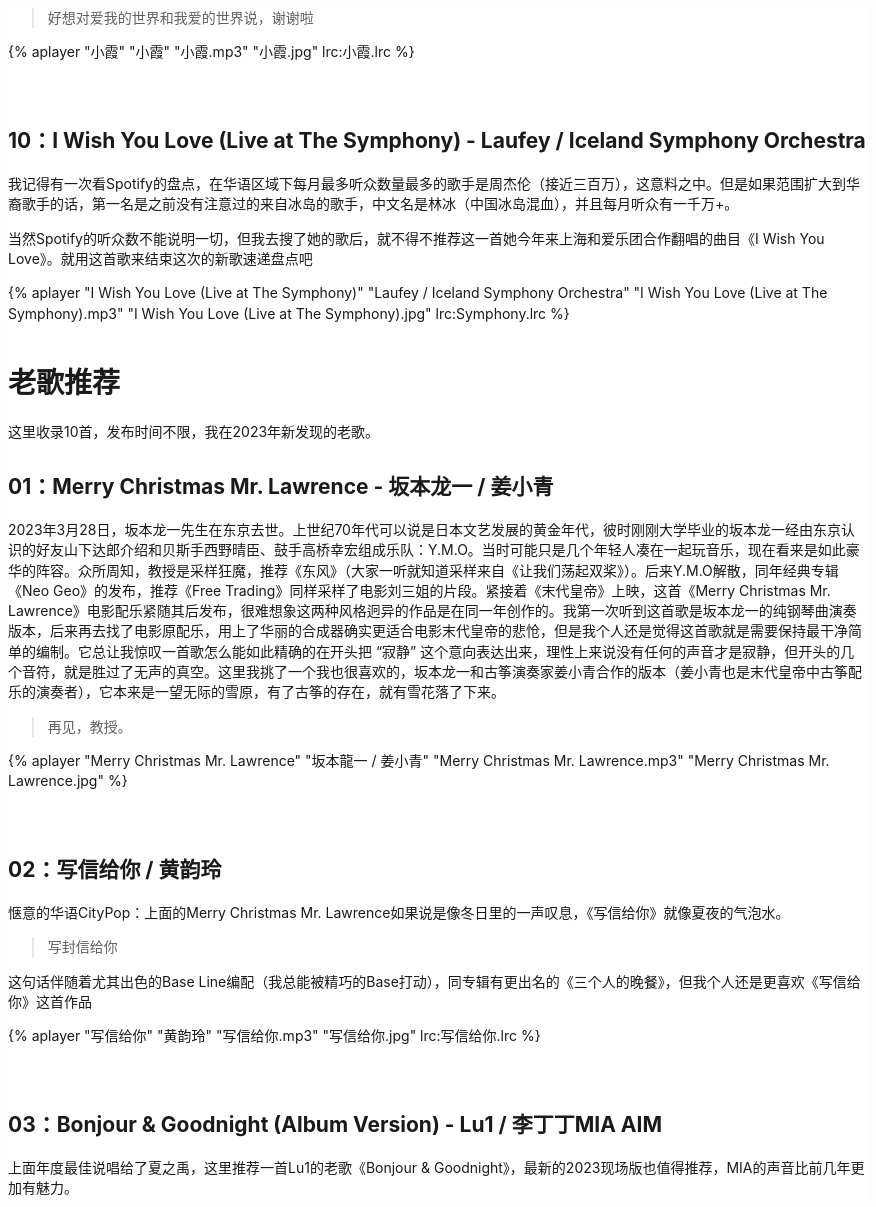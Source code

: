 >好想对爱我的世界和我爱的世界说，谢谢啦

{% aplayer "小霞" "小霞" "小霞.mp3" "小霞.jpg" lrc:小霞.lrc %}

<br>


## 10：I Wish You Love (Live at The Symphony) - Laufey / Iceland Symphony Orchestra

我记得有一次看Spotify的盘点，在华语区域下每月最多听众数量最多的歌手是周杰伦（接近三百万），这意料之中。但是如果范围扩大到华裔歌手的话，第一名是之前没有注意过的来自冰岛的歌手，中文名是林冰（中国冰岛混血），并且每月听众有一千万+。

当然Spotify的听众数不能说明一切，但我去搜了她的歌后，就不得不推荐这一首她今年来上海和爱乐团合作翻唱的曲目《I Wish You Love》。就用这首歌来结束这次的新歌速递盘点吧

{% aplayer "I Wish You Love (Live at The Symphony)" "Laufey / Iceland Symphony Orchestra" "I Wish You Love (Live at The Symphony).mp3" "I Wish You Love (Live at The Symphony).jpg" lrc:Symphony.lrc %}


# 老歌推荐

这里收录10首，发布时间不限，我在2023年新发现的老歌。

## 01：Merry Christmas Mr. Lawrence - 坂本龙一 / 姜小青

2023年3月28日，坂本龙一先生在东京去世。上世纪70年代可以说是日本文艺发展的黄金年代，彼时刚刚大学毕业的坂本龙一经由东京认识的好友山下达郎介绍和贝斯手西野晴臣、鼓手高桥幸宏组成乐队：Y.M.O。当时可能只是几个年轻人凑在一起玩音乐，现在看来是如此豪华的阵容。众所周知，教授是采样狂魔，推荐《东风》（大家一听就知道采样来自《让我们荡起双桨》）。后来Y.M.O解散，同年经典专辑《Neo Geo》的发布，推荐《Free Trading》同样采样了电影刘三姐的片段。紧接着《末代皇帝》上映，这首《Merry Christmas Mr. Lawrence》电影配乐紧随其后发布，很难想象这两种风格迥异的作品是在同一年创作的。我第一次听到这首歌是坂本龙一的纯钢琴曲演奏版本，后来再去找了电影原配乐，用上了华丽的合成器确实更适合电影末代皇帝的悲怆，但是我个人还是觉得这首歌就是需要保持最干净简单的编制。它总让我惊叹一首歌怎么能如此精确的在开头把 “寂静” 这个意向表达出来，理性上来说没有任何的声音才是寂静，但开头的几个音符，就是胜过了无声的真空。这里我挑了一个我也很喜欢的，坂本龙一和古筝演奏家姜小青合作的版本（姜小青也是末代皇帝中古筝配乐的演奏者），它本来是一望无际的雪原，有了古筝的存在，就有雪花落了下来。

>再见，教授。

{% aplayer "Merry Christmas Mr. Lawrence" "坂本龍一 / 姜小青" "Merry Christmas Mr. Lawrence.mp3" "Merry Christmas Mr. Lawrence.jpg" %}

<br>

## 02：写信给你 / 黄韵玲

惬意的华语CityPop：上面的Merry Christmas Mr. Lawrence如果说是像冬日里的一声叹息，《写信给你》就像夏夜的气泡水。

>写封信给你

这句话伴随着尤其出色的Base Line编配（我总能被精巧的Base打动），同专辑有更出名的《三个人的晚餐》，但我个人还是更喜欢《写信给你》这首作品

{% aplayer "写信给你" "黄韵玲" "写信给你.mp3" "写信给你.jpg" lrc:写信给你.lrc %}

<br>

## 03：Bonjour & Goodnight (Album Version) - Lu1 / 李丁丁MIA AIM

上面年度最佳说唱给了夏之禹，这里推荐一首Lu1的老歌《Bonjour & Goodnight》，最新的2023现场版也值得推荐，MIA的声音比前几年更加有魅力。
